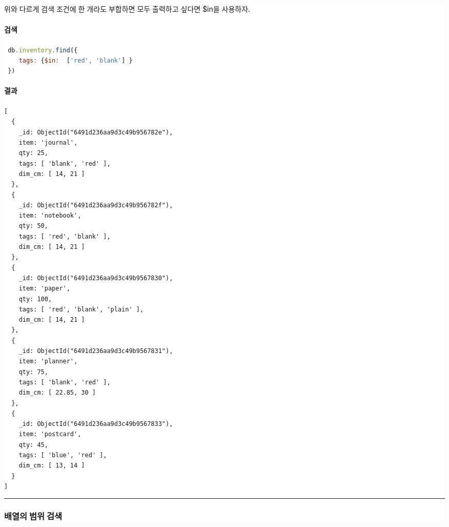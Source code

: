 위와 다르게 검색 조건에 한 개라도 부합하면 모두 출력하고 싶다면 $in을 사용하자.

#### 검색
```javascript
 db.inventory.find({
    tags: {$in:  ['red', 'blank'] }
 })
```

#### 결과
```mongodb-json
[
  {
    _id: ObjectId("6491d236aa9d3c49b956782e"),
    item: 'journal',
    qty: 25,
    tags: [ 'blank', 'red' ],
    dim_cm: [ 14, 21 ]
  },
  {
    _id: ObjectId("6491d236aa9d3c49b956782f"),
    item: 'notebook',
    qty: 50,
    tags: [ 'red', 'blank' ],
    dim_cm: [ 14, 21 ]
  },
  {
    _id: ObjectId("6491d236aa9d3c49b9567830"),
    item: 'paper',
    qty: 100,
    tags: [ 'red', 'blank', 'plain' ],
    dim_cm: [ 14, 21 ]
  },
  {
    _id: ObjectId("6491d236aa9d3c49b9567831"),
    item: 'planner',
    qty: 75,
    tags: [ 'blank', 'red' ],
    dim_cm: [ 22.85, 30 ]
  },
  {
    _id: ObjectId("6491d236aa9d3c49b9567833"),
    item: 'postcard',
    qty: 45,
    tags: [ 'blue', 'red' ],
    dim_cm: [ 13, 14 ]
  }
]
```
---

### 배열의 범위 검색
